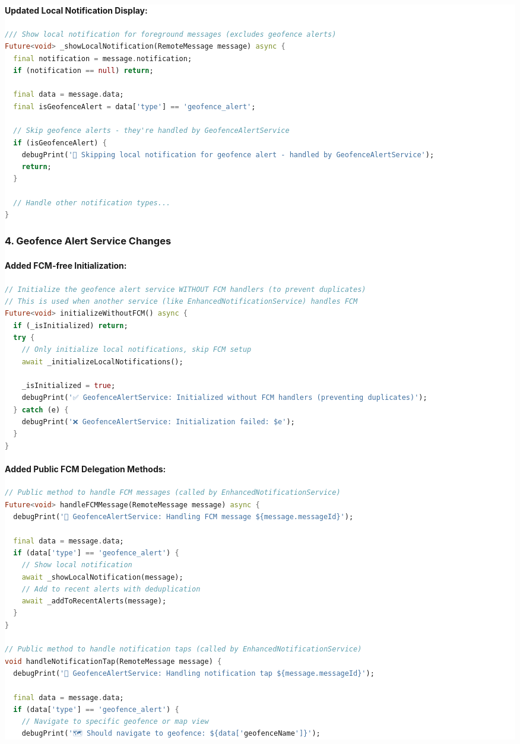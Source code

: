 #### **Updated Local Notification Display:**
```dart
/// Show local notification for foreground messages (excludes geofence alerts)
Future<void> _showLocalNotification(RemoteMessage message) async {
  final notification = message.notification;
  if (notification == null) return;

  final data = message.data;
  final isGeofenceAlert = data['type'] == 'geofence_alert';

  // Skip geofence alerts - they're handled by GeofenceAlertService
  if (isGeofenceAlert) {
    debugPrint('🎯 Skipping local notification for geofence alert - handled by GeofenceAlertService');
    return;
  }

  // Handle other notification types...
}
```

### **4. Geofence Alert Service Changes**

#### **Added FCM-free Initialization:**
```dart
// Initialize the geofence alert service WITHOUT FCM handlers (to prevent duplicates)
// This is used when another service (like EnhancedNotificationService) handles FCM
Future<void> initializeWithoutFCM() async {
  if (_isInitialized) return;
  try {
    // Only initialize local notifications, skip FCM setup
    await _initializeLocalNotifications();

    _isInitialized = true;
    debugPrint('✅ GeofenceAlertService: Initialized without FCM handlers (preventing duplicates)');
  } catch (e) {
    debugPrint('❌ GeofenceAlertService: Initialization failed: $e');
  }
}
```

#### **Added Public FCM Delegation Methods:**
```dart
// Public method to handle FCM messages (called by EnhancedNotificationService)
Future<void> handleFCMMessage(RemoteMessage message) async {
  debugPrint('🎯 GeofenceAlertService: Handling FCM message ${message.messageId}');
  
  final data = message.data;
  if (data['type'] == 'geofence_alert') {
    // Show local notification
    await _showLocalNotification(message);
    // Add to recent alerts with deduplication
    await _addToRecentAlerts(message);
  }
}

// Public method to handle notification taps (called by EnhancedNotificationService)  
void handleNotificationTap(RemoteMessage message) {
  debugPrint('🎯 GeofenceAlertService: Handling notification tap ${message.messageId}');
  
  final data = message.data;
  if (data['type'] == 'geofence_alert') {
    // Navigate to specific geofence or map view
    debugPrint('🗺️ Should navigate to geofence: ${data['geofenceName']}');
```